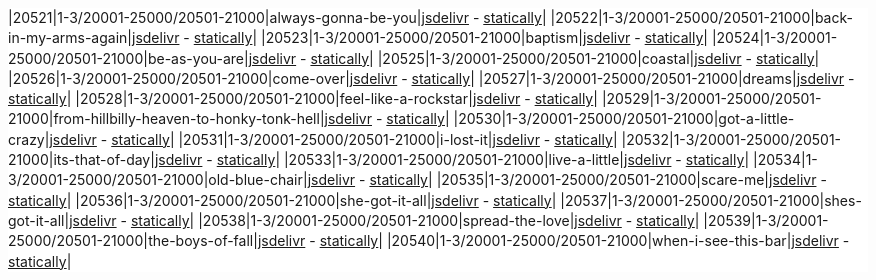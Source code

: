 |20521|1-3/20001-25000/20501-21000|always-gonna-be-you|[jsdelivr](https://cdn.jsdelivr.net/gh/dbchord/webp-c-1280x720_1-3/20001-25000/20501-21000/always-gonna-be-you.webp) - [statically](https://cdn.statically.io/gh/dbchord/webp-c-1280x720_1-3/img/20001-25000/20501-21000/always-gonna-be-you.webp)|
|20522|1-3/20001-25000/20501-21000|back-in-my-arms-again|[jsdelivr](https://cdn.jsdelivr.net/gh/dbchord/webp-c-1280x720_1-3/20001-25000/20501-21000/back-in-my-arms-again.webp) - [statically](https://cdn.statically.io/gh/dbchord/webp-c-1280x720_1-3/img/20001-25000/20501-21000/back-in-my-arms-again.webp)|
|20523|1-3/20001-25000/20501-21000|baptism|[jsdelivr](https://cdn.jsdelivr.net/gh/dbchord/webp-c-1280x720_1-3/20001-25000/20501-21000/baptism.webp) - [statically](https://cdn.statically.io/gh/dbchord/webp-c-1280x720_1-3/img/20001-25000/20501-21000/baptism.webp)|
|20524|1-3/20001-25000/20501-21000|be-as-you-are|[jsdelivr](https://cdn.jsdelivr.net/gh/dbchord/webp-c-1280x720_1-3/20001-25000/20501-21000/be-as-you-are.webp) - [statically](https://cdn.statically.io/gh/dbchord/webp-c-1280x720_1-3/img/20001-25000/20501-21000/be-as-you-are.webp)|
|20525|1-3/20001-25000/20501-21000|coastal|[jsdelivr](https://cdn.jsdelivr.net/gh/dbchord/webp-c-1280x720_1-3/20001-25000/20501-21000/coastal.webp) - [statically](https://cdn.statically.io/gh/dbchord/webp-c-1280x720_1-3/img/20001-25000/20501-21000/coastal.webp)|
|20526|1-3/20001-25000/20501-21000|come-over|[jsdelivr](https://cdn.jsdelivr.net/gh/dbchord/webp-c-1280x720_1-3/20001-25000/20501-21000/come-over.webp) - [statically](https://cdn.statically.io/gh/dbchord/webp-c-1280x720_1-3/img/20001-25000/20501-21000/come-over.webp)|
|20527|1-3/20001-25000/20501-21000|dreams|[jsdelivr](https://cdn.jsdelivr.net/gh/dbchord/webp-c-1280x720_1-3/20001-25000/20501-21000/dreams.webp) - [statically](https://cdn.statically.io/gh/dbchord/webp-c-1280x720_1-3/img/20001-25000/20501-21000/dreams.webp)|
|20528|1-3/20001-25000/20501-21000|feel-like-a-rockstar|[jsdelivr](https://cdn.jsdelivr.net/gh/dbchord/webp-c-1280x720_1-3/20001-25000/20501-21000/feel-like-a-rockstar.webp) - [statically](https://cdn.statically.io/gh/dbchord/webp-c-1280x720_1-3/img/20001-25000/20501-21000/feel-like-a-rockstar.webp)|
|20529|1-3/20001-25000/20501-21000|from-hillbilly-heaven-to-honky-tonk-hell|[jsdelivr](https://cdn.jsdelivr.net/gh/dbchord/webp-c-1280x720_1-3/20001-25000/20501-21000/from-hillbilly-heaven-to-honky-tonk-hell.webp) - [statically](https://cdn.statically.io/gh/dbchord/webp-c-1280x720_1-3/img/20001-25000/20501-21000/from-hillbilly-heaven-to-honky-tonk-hell.webp)|
|20530|1-3/20001-25000/20501-21000|got-a-little-crazy|[jsdelivr](https://cdn.jsdelivr.net/gh/dbchord/webp-c-1280x720_1-3/20001-25000/20501-21000/got-a-little-crazy.webp) - [statically](https://cdn.statically.io/gh/dbchord/webp-c-1280x720_1-3/img/20001-25000/20501-21000/got-a-little-crazy.webp)|
|20531|1-3/20001-25000/20501-21000|i-lost-it|[jsdelivr](https://cdn.jsdelivr.net/gh/dbchord/webp-c-1280x720_1-3/20001-25000/20501-21000/i-lost-it.webp) - [statically](https://cdn.statically.io/gh/dbchord/webp-c-1280x720_1-3/img/20001-25000/20501-21000/i-lost-it.webp)|
|20532|1-3/20001-25000/20501-21000|its-that-of-day|[jsdelivr](https://cdn.jsdelivr.net/gh/dbchord/webp-c-1280x720_1-3/20001-25000/20501-21000/its-that-of-day.webp) - [statically](https://cdn.statically.io/gh/dbchord/webp-c-1280x720_1-3/img/20001-25000/20501-21000/its-that-of-day.webp)|
|20533|1-3/20001-25000/20501-21000|live-a-little|[jsdelivr](https://cdn.jsdelivr.net/gh/dbchord/webp-c-1280x720_1-3/20001-25000/20501-21000/live-a-little.webp) - [statically](https://cdn.statically.io/gh/dbchord/webp-c-1280x720_1-3/img/20001-25000/20501-21000/live-a-little.webp)|
|20534|1-3/20001-25000/20501-21000|old-blue-chair|[jsdelivr](https://cdn.jsdelivr.net/gh/dbchord/webp-c-1280x720_1-3/20001-25000/20501-21000/old-blue-chair.webp) - [statically](https://cdn.statically.io/gh/dbchord/webp-c-1280x720_1-3/img/20001-25000/20501-21000/old-blue-chair.webp)|
|20535|1-3/20001-25000/20501-21000|scare-me|[jsdelivr](https://cdn.jsdelivr.net/gh/dbchord/webp-c-1280x720_1-3/20001-25000/20501-21000/scare-me.webp) - [statically](https://cdn.statically.io/gh/dbchord/webp-c-1280x720_1-3/img/20001-25000/20501-21000/scare-me.webp)|
|20536|1-3/20001-25000/20501-21000|she-got-it-all|[jsdelivr](https://cdn.jsdelivr.net/gh/dbchord/webp-c-1280x720_1-3/20001-25000/20501-21000/she-got-it-all.webp) - [statically](https://cdn.statically.io/gh/dbchord/webp-c-1280x720_1-3/img/20001-25000/20501-21000/she-got-it-all.webp)|
|20537|1-3/20001-25000/20501-21000|shes-got-it-all|[jsdelivr](https://cdn.jsdelivr.net/gh/dbchord/webp-c-1280x720_1-3/20001-25000/20501-21000/shes-got-it-all.webp) - [statically](https://cdn.statically.io/gh/dbchord/webp-c-1280x720_1-3/img/20001-25000/20501-21000/shes-got-it-all.webp)|
|20538|1-3/20001-25000/20501-21000|spread-the-love|[jsdelivr](https://cdn.jsdelivr.net/gh/dbchord/webp-c-1280x720_1-3/20001-25000/20501-21000/spread-the-love.webp) - [statically](https://cdn.statically.io/gh/dbchord/webp-c-1280x720_1-3/img/20001-25000/20501-21000/spread-the-love.webp)|
|20539|1-3/20001-25000/20501-21000|the-boys-of-fall|[jsdelivr](https://cdn.jsdelivr.net/gh/dbchord/webp-c-1280x720_1-3/20001-25000/20501-21000/the-boys-of-fall.webp) - [statically](https://cdn.statically.io/gh/dbchord/webp-c-1280x720_1-3/img/20001-25000/20501-21000/the-boys-of-fall.webp)|
|20540|1-3/20001-25000/20501-21000|when-i-see-this-bar|[jsdelivr](https://cdn.jsdelivr.net/gh/dbchord/webp-c-1280x720_1-3/20001-25000/20501-21000/when-i-see-this-bar.webp) - [statically](https://cdn.statically.io/gh/dbchord/webp-c-1280x720_1-3/img/20001-25000/20501-21000/when-i-see-this-bar.webp)|